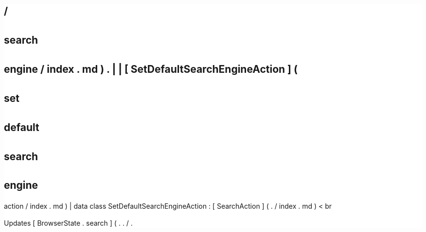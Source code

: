/
-
search
-
engine
/
index
.
md
)
.
|
|
[
SetDefaultSearchEngineAction
]
(
-
set
-
default
-
search
-
engine
-
action
/
index
.
md
)
|
data
class
SetDefaultSearchEngineAction
:
[
SearchAction
]
(
.
/
index
.
md
)
<
br
>
Updates
[
BrowserState
.
search
]
(
.
.
/
.